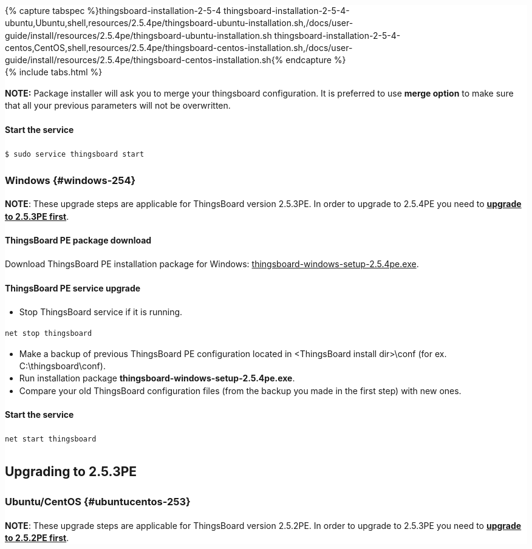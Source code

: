 
{% capture tabspec %}thingsboard-installation-2-5-4
thingsboard-installation-2-5-4-ubuntu,Ubuntu,shell,resources/2.5.4pe/thingsboard-ubuntu-installation.sh,/docs/user-guide/install/resources/2.5.4pe/thingsboard-ubuntu-installation.sh
thingsboard-installation-2-5-4-centos,CentOS,shell,resources/2.5.4pe/thingsboard-centos-installation.sh,/docs/user-guide/install/resources/2.5.4pe/thingsboard-centos-installation.sh{% endcapture %}  
{% include tabs.html %}
 
**NOTE:** Package installer will ask you to merge your thingsboard configuration. It is preferred to use **merge option** to make sure that all your previous parameters will not be overwritten.  

#### Start the service

```bash
$ sudo service thingsboard start
```

### Windows {#windows-254}

**NOTE**: These upgrade steps are applicable for ThingsBoard version 2.5.3PE. In order to upgrade to 2.5.4PE you need to [**upgrade to 2.5.3PE first**](/docs/user-guide/install/pe/upgrade-instructions/#windows-253).

#### ThingsBoard PE package download

Download ThingsBoard PE installation package for Windows: [thingsboard-windows-setup-2.5.4pe.exe](https://dist.thingsboard.io/thingsboard-windows-setup-2.5.4pe.exe).

#### ThingsBoard PE service upgrade

* Stop ThingsBoard service if it is running.
 
```text
net stop thingsboard
```

* Make a backup of previous ThingsBoard PE configuration located in \<ThingsBoard install dir\>\conf (for ex. C:\thingsboard\conf).
* Run installation package **thingsboard-windows-setup-2.5.4pe.exe**.
* Compare your old ThingsBoard configuration files (from the backup you made in the first step) with new ones.

#### Start the service

```text
net start thingsboard
```

## Upgrading to 2.5.3PE 

### Ubuntu/CentOS {#ubuntucentos-253}

**NOTE**: These upgrade steps are applicable for ThingsBoard version 2.5.2PE. In order to upgrade to 2.5.3PE you need to [**upgrade to 2.5.2PE first**](/docs/user-guide/install/pe/upgrade-instructions/#ubuntucentos-252).
